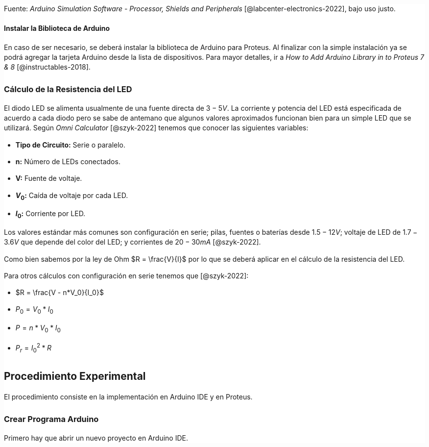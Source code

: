 Fuente: *Arduino Simulation Software - Processor, Shields and
Peripherals* [@labcenter-electronics-2022], bajo uso justo.

#### Instalar la Biblioteca de Arduino

En caso de ser necesario, se deberá instalar la biblioteca de Arduino para
Proteus. Al finalizar con la simple instalación ya se podrá agregar la tarjeta
Arduino desde la lista de dispositivos. Para mayor detalles, ir a *How to Add
Arduino Library in to Proteus 7 $\&$ 8*
[@instructables-2018].

### Cálculo de la Resistencia del LED

El diodo LED se alimenta usualmente de una fuente directa de $3-5V$. La
corriente y potencia del LED está especificada de acuerdo a cada diodo pero se
sabe de antemano que algunos valores aproximados funcionan bien para un simple
LED que se utilizará. Según *Omni Calculator*
[@szyk-2022] tenemos que conocer las siguientes variables:

- **Tipo de Circuito:** Serie o paralelo.

- **n:** Número de LEDs conectados.

- **V:** Fuente de voltaje.

- **$V_0$:** Caída de voltaje por cada LED.

- **$I_0$:** Corriente por LED.

Los valores estándar más comunes son configuración en serie; pilas, fuentes o
baterías desde $1.5-12V$; voltaje de LED de $1.7-3.6V$ que depende del color del
LED; y corrientes de $20-30mA$ [@szyk-2022].

Como bien sabemos por la ley de Ohm $R = \frac{V}{I}$ por lo que se deberá
aplicar en el cálculo de la resistencia del LED.

Para otros cálculos con configuración en serie tenemos que [@szyk-2022]:

- $R = \frac{V - n*V_0}{I_0}$

- $P_0 = V_0 * I_0$

- $P = n * V_0 * I_0$

- $P_r = I_0^2 * R$

## Procedimiento Experimental

El procedimiento consiste en la implementación en Arduino IDE y en Proteus.

### Crear Programa Arduino

Primero hay que abrir un nuevo proyecto en Arduino IDE.

